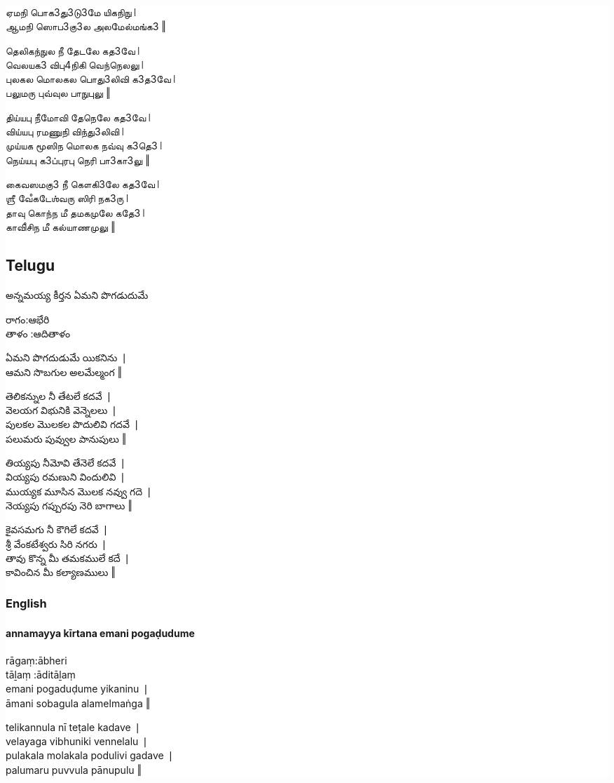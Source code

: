 ஏமநி பொக3து3டு3மே யிகநிநு ❘  
ஆமநி ஸொப3கு3ல அலமேல்மங்க3 ‖  

தெலிகந்நுல நீ தேடலே கத3வே ❘  
வெலயக3 விபு4நிகி வெந்நெலலு ❘  
புலகல மொலகல பொது3லிவி க3த3வே ❘  
பலுமரு புவ்வுல பாநுபுலு ‖  

திய்யபு நீமோவி தேநெலே கத3வே ❘  
விய்யபு ரமணுநி விந்து3லிவி ❘  
முய்யக மூஸிந மொலக நவ்வு க3தெ3 ❘  
நெய்யபு க3ப்புரபு நெரி பா3கா3லு ‖  

கைவஸமகு3 நீ கௌகி3லே கத3வே ❘  
ஶ்ரீ வேஂகடேஶ்வரு ஸிரி நக3ரு ❘  
தாவு கொந்ந மீ தமகமுலே கதே3 ❘  
காவிஂசிந மீ கல்யாணமுலு ‖  

## Telugu

అన్నమయ్య కీర్తన ఏమని పొగడుదుమే  

రాగం:ఆభేరి  
తాళం :ఆదితాళం  

ఏమని పొగదుడుమే యికనిను ❘  
ఆమని సొబగుల అలమేల్మంగ ‖  

తెలికన్నుల నీ తేటలే కదవే ❘  
వెలయగ విభునికి వెన్నెలలు ❘  
పులకల మొలకల పొదులివి గదవే ❘  
పలుమరు పువ్వుల పానుపులు ‖  

తియ్యపు నీమోవి తేనెలే కదవే ❘  
వియ్యపు రమణుని విందులివి ❘  
ముయ్యక మూసిన మొలక నవ్వు గదె ❘  
నెయ్యపు గప్పురపు నెరి బాగాలు ‖  

కైవసమగు నీ కౌగిలే కదవే ❘  
శ్రీ వేంకటేశ్వరు సిరి నగరు ❘  
తావు కొన్న మీ తమకములే కదే ❘  
కావించిన మీ కల్యాణములు ‖  

### English

#### annamayya kīrtana emani pogaḍudume

rāgaṃ:ābheri  
tāḻaṃ :āditāḻaṃ  
emani pogaduḍume yikaninu ❘  
āmani sobagula alamelmaṅga ‖

telikannula nī teṭale kadave ❘  
velayaga vibhuniki vennelalu ❘  
pulakala molakala podulivi gadave ❘  
palumaru puvvula pānupulu ‖
